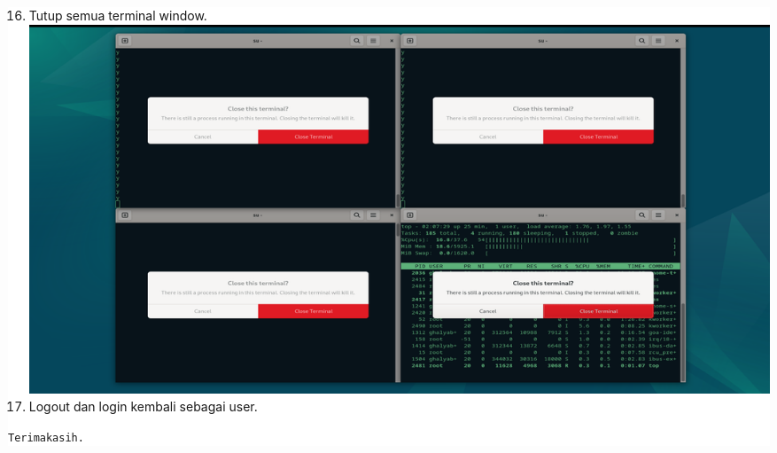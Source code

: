 

16. Tutup semua terminal window.
    ![App Screenshot](assets/26.png)
17. Logout dan login kembali sebagai user.

```
Terimakasih.
```
